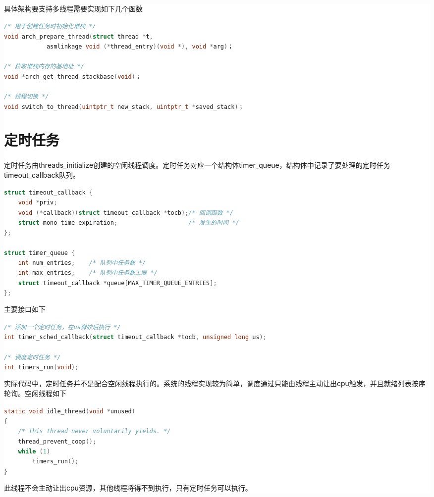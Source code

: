 具体架构要支持多线程需要实现如下几个函数

```c
/* 用于创建任务时初始化堆栈 */
void arch_prepare_thread(struct thread *t,
			asmlinkage void (*thread_entry)(void *), void *arg)；

/* 获取堆栈内存的基地址 */
void *arch_get_thread_stackbase(void)；

/* 线程切换 */
void switch_to_thread(uintptr_t new_stack, uintptr_t *saved_stack)；
```

# 定时任务

定时任务由threads\_initialize创建的空闲线程调度。定时任务对应一个结构体timer\_queue，结构体中记录了要处理的定时任务timeout\_callback队列。

```c
struct timeout_callback {
	void *priv;
	void (*callback)(struct timeout_callback *tocb);/* 回调函数 */
	struct mono_time expiration; 					/* 发生的时间 */
};

struct timer_queue {
	int num_entries;	/* 队列中任务数 */
	int max_entries;	/* 队列中任务数上限 */
	struct timeout_callback *queue[MAX_TIMER_QUEUE_ENTRIES];
};
```

主要接口如下

```c
/* 添加一个定时任务，在us微妙后执行 */
int timer_sched_callback(struct timeout_callback *tocb, unsigned long us);

/* 调度定时任务 */
int timers_run(void);
```

实际代码中，定时任务并不是配合空闲线程执行的。系统的线程实现较为简单，调度通过只能由线程主动让出cpu触发，并且就绪列表按序轮询。空闲线程如下

```c
static void idle_thread(void *unused)
{
	/* This thread never voluntarily yields. */
	thread_prevent_coop();
	while (1)
		timers_run();
}
```

此线程不会主动让出cpu资源，其他线程将得不到执行，只有定时任务可以执行。
